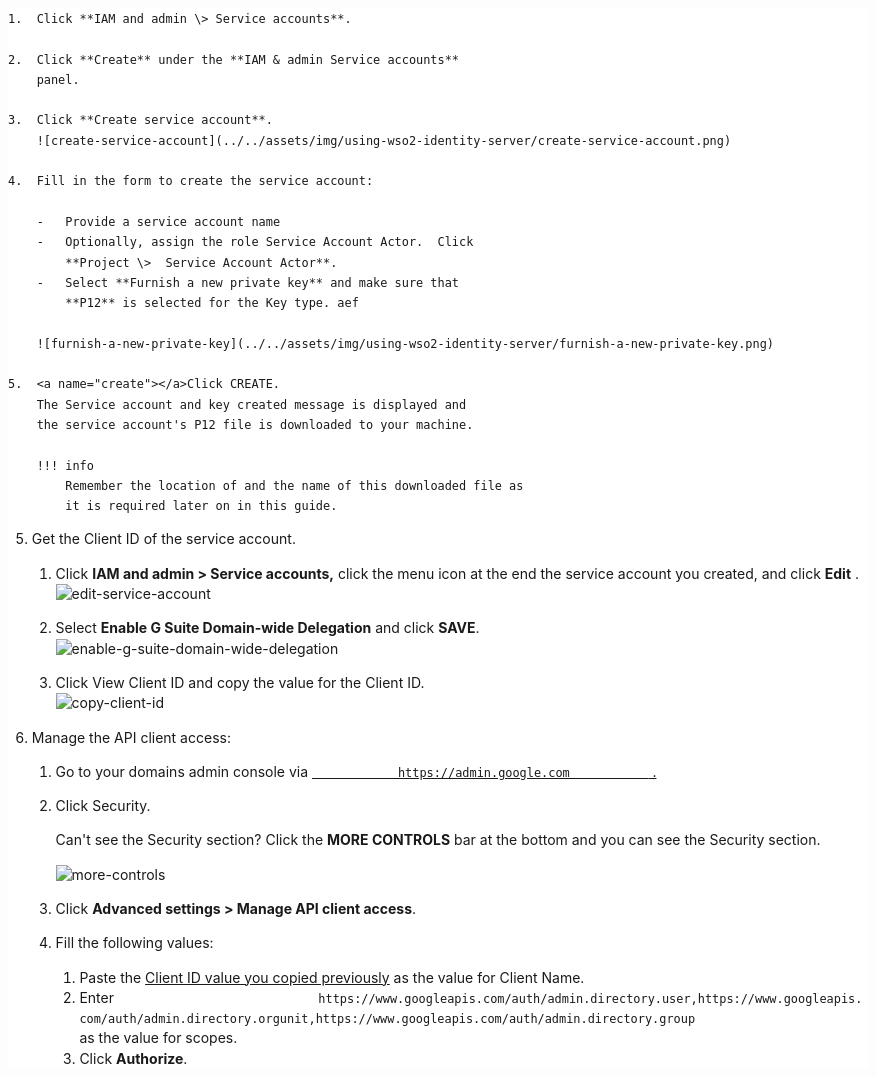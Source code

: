     1.  Click **IAM and admin \> Service accounts**.

    2.  Click **Create** under the **IAM & admin Service accounts**
        panel.

    3.  Click **Create service account**.  
        ![create-service-account](../../assets/img/using-wso2-identity-server/create-service-account.png) 

    4.  Fill in the form to create the service account:

        -   Provide a service account name
        -   Optionally, assign the role Service Account Actor.  Click
            **Project \>  Service Account Actor**.
        -   Select **Furnish a new private key** and make sure that
            **P12** is selected for the Key type. aef

        ![furnish-a-new-private-key](../../assets/img/using-wso2-identity-server/furnish-a-new-private-key.png)

    5.  <a name="create"></a>Click CREATE.  
        The Service account and key created message is displayed and
        the service account's P12 file is downloaded to your machine.

        !!! info 
            Remember the location of and the name of this downloaded file as
            it is required later on in this guide.

5.  Get the Client ID of the service account.
    1.  Click **IAM and admin \> Service accounts,** click the menu icon
        at the end the service account you created, and click **Edit**
        .  
        ![edit-service-account](../../assets/img/using-wso2-identity-server/edit-service-account.png) 
    2.  Select **Enable G Suite Domain-wide Delegation** and click
        **SAVE**.  
        ![enable-g-suite-domain-wide-delegation](../../assets/img/using-wso2-identity-server/enable-g-suite-domain-wide-delegation.png)

    3.  <a name="copy"></a>Click View Client ID and copy the value for the Client ID.  
        ![copy-client-id](../../assets/img/using-wso2-identity-server/copy-client-id.png)

6.  Manage the API client access:
    1.  Go to your domains admin console via
        [`             https://admin.google.com            `
        .](https://admin.google.com/.)
    2.  Click Security.

        Can't see the Security section? Click the **MORE CONTROLS** bar
        at the bottom and you can see the Security section.

        ![more-controls](../../assets/img/using-wso2-identity-server/more-controls.png) 

    3.  Click **Advanced settings \> Manage API client access**.
    4.  Fill the following values:
        1.  Paste the [Client ID value you copied
            previously](outbound-provisioning-with-google#copy)
            as the value for Client Name.
        2.  Enter
            `                             https://www.googleapis.com/auth/admin.directory.user,https://www.googleapis.com/auth/admin.directory.orgunit,https://www.googleapis.com/auth/admin.directory.group                           `
            as the value for scopes.
        3.  Click **Authorize**.
